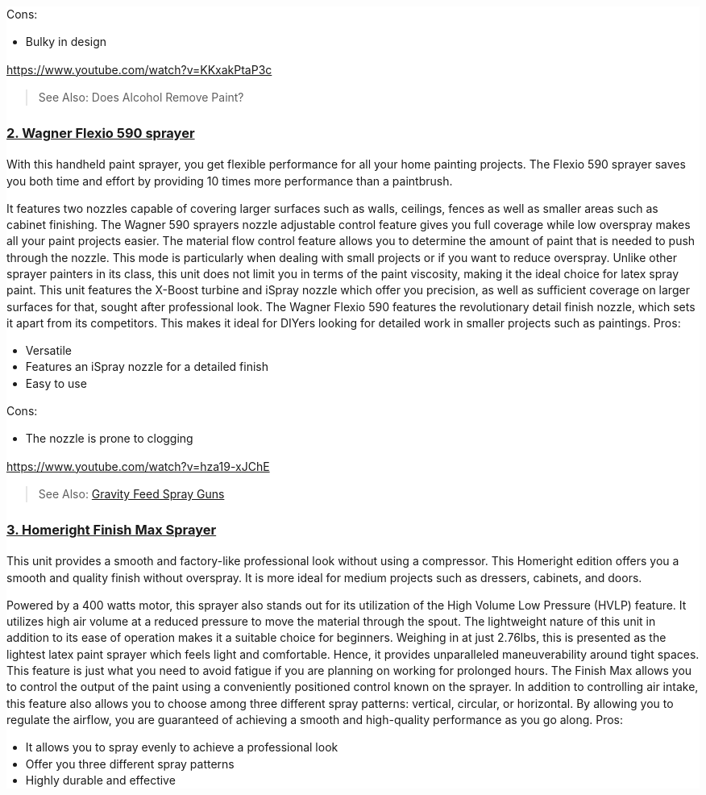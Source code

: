 Cons:
- Bulky in design

https://www.youtube.com/watch?v=KKxakPtaP3c
> See Also:
> Does Alcohol Remove Paint?
### [2. Wagner Flexio 590 sprayer](https://www.amazon.com/dp/B01LWVQ4EZ/?tag=p-policy-20)
With this handheld paint sprayer, you get flexible performance for all your home painting projects. The Flexio 590 sprayer saves you both time and effort by providing 10 times more performance than a paintbrush.

It features two nozzles capable of covering larger surfaces such as walls, ceilings, fences as well as smaller areas such as cabinet finishing.
The Wagner 590 sprayers nozzle adjustable control feature gives you full coverage while low overspray makes all your paint projects easier.
The material flow control feature allows you to determine the amount of paint that is needed to push through the nozzle. This mode is particularly when dealing with small projects or if you want to reduce overspray.
Unlike other sprayer painters in its class, this unit does not limit you in terms of the paint viscosity, making it the ideal choice for latex spray paint.
This unit features the X-Boost turbine and iSpray nozzle which offer you precision, as well as sufficient coverage on larger surfaces for that, sought after professional look.
The Wagner Flexio 590 features the revolutionary detail finish nozzle, which sets it apart from its competitors. This makes it ideal for DIYers looking for detailed work in smaller projects such as paintings.
Pros:
- Versatile
- Features an iSpray nozzle for a detailed finish
- Easy to use

Cons:
- The nozzle is prone to clogging

https://www.youtube.com/watch?v=hza19-xJChE
> See Also:
> [Gravity Feed Spray Guns](https://pestpolicy.com/best-gravity-feed-spray-guns/)
### [3. Homeright Finish Max Sprayer](https://www.amazon.com/dp/B003VKFDEO/?tag=p-policy-20)
This unit provides a smooth and factory-like professional look without using a compressor. This Homeright edition offers you a smooth and quality finish without overspray. It is more ideal for medium projects such as dressers, cabinets, and doors.

Powered by a 400 watts motor, this sprayer also stands out for its utilization of the High Volume Low Pressure (HVLP) feature. It utilizes high air volume at a reduced pressure to move the material through the spout.
The lightweight nature of this unit in addition to its ease of operation makes it a suitable choice for beginners. Weighing in at just 2.76lbs, this is presented as the lightest latex paint sprayer which feels light and comfortable.
Hence, it provides unparalleled maneuverability around tight spaces. This feature is just what you need to avoid fatigue if you are planning on working for prolonged hours.
The Finish Max allows you to control the output of the paint using a conveniently positioned control known on the sprayer.
In addition to controlling air intake, this feature also allows you to choose among three different spray patterns: vertical, circular, or horizontal.
By allowing you to regulate the airflow, you are guaranteed of achieving a smooth and high-quality performance as you go along.
Pros:
- It allows you to spray evenly to achieve a professional look
- Offer you three different spray patterns
- Highly durable and effective
